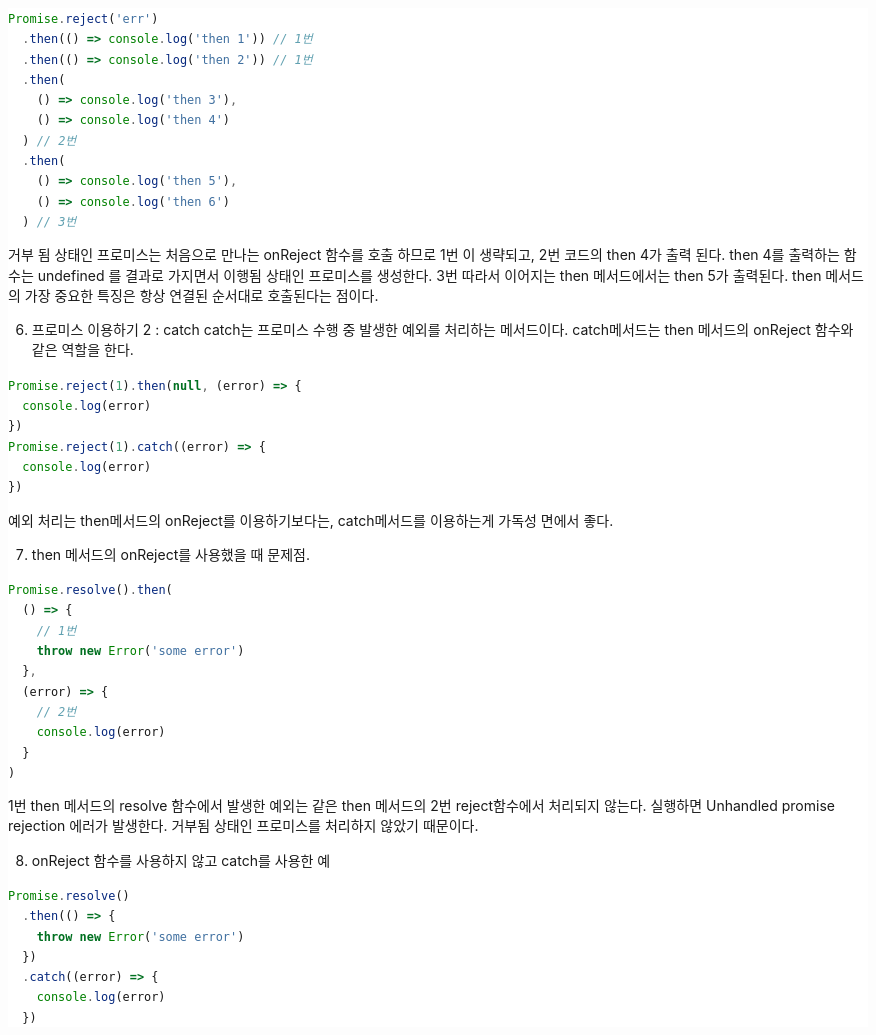 ```js
Promise.reject('err')
  .then(() => console.log('then 1')) // 1번
  .then(() => console.log('then 2')) // 1번
  .then(
    () => console.log('then 3'),
    () => console.log('then 4')
  ) // 2번
  .then(
    () => console.log('then 5'),
    () => console.log('then 6')
  ) // 3번
```

거부 됨 상태인 프로미스는 처음으로 만나는 onReject 함수를 호출 하므로 1번 이 생략되고, 2번 코드의 then 4가 출력 된다.
then 4를 출력하는 함수는 undefined 를 결과로 가지면서 이행됨 상태인 프로미스를 생성한다.
3번 따라서 이어지는 then 메서드에서는 then 5가 출력된다.
then 메서드의 가장 중요한 특징은 항상 연결된 순서대로 호출된다는 점이다.

6. 프로미스 이용하기 2 : catch
   catch는 프로미스 수행 중 발생한 예외를 처리하는 메서드이다. catch메서드는 then 메서드의 onReject 함수와 같은 역할을 한다.

```js
Promise.reject(1).then(null, (error) => {
  console.log(error)
})
Promise.reject(1).catch((error) => {
  console.log(error)
})
```

예외 처리는 then메서드의 onReject를 이용하기보다는, catch메서드를 이용하는게 가독성 면에서 좋다.

7. then 메서드의 onReject를 사용했을 때 문제점.

```js
Promise.resolve().then(
  () => {
    // 1번
    throw new Error('some error')
  },
  (error) => {
    // 2번
    console.log(error)
  }
)
```

1번 then 메서드의 resolve 함수에서 발생한 예외는 같은 then 메서드의 2번 reject함수에서 처리되지 않는다.
실행하면 Unhandled promise rejection 에러가 발생한다. 거부됨 상태인 프로미스를 처리하지 않았기 때문이다.

8. onReject 함수를 사용하지 않고 catch를 사용한 예

```js
Promise.resolve()
  .then(() => {
    throw new Error('some error')
  })
  .catch((error) => {
    console.log(error)
  })
```
